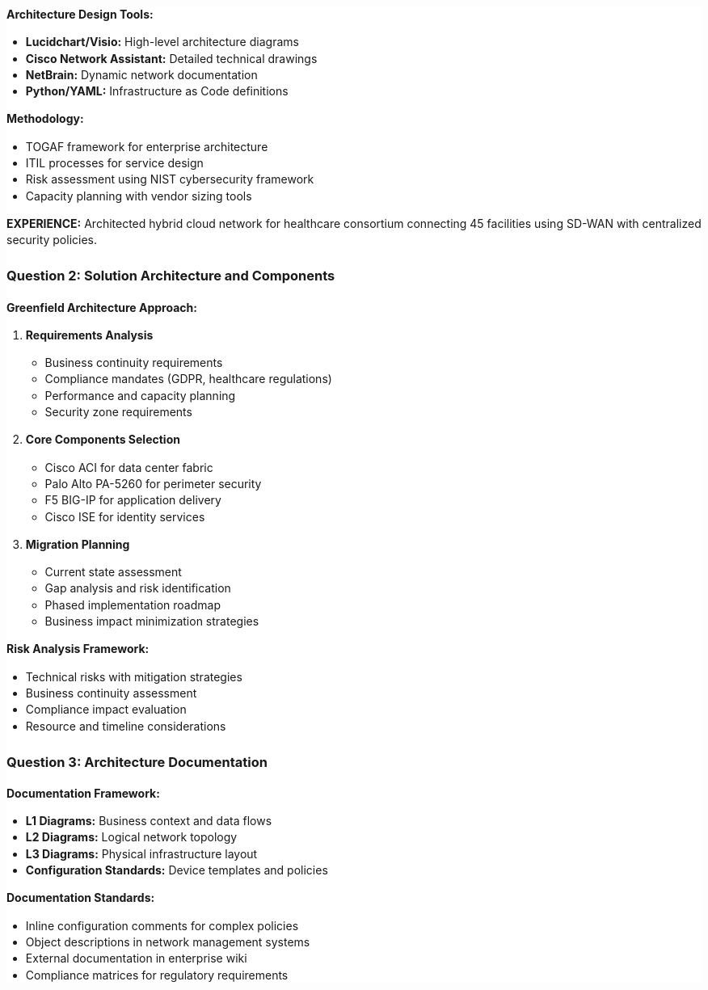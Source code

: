 **Architecture Design Tools:**
- **Lucidchart/Visio:** High-level architecture diagrams
- **Cisco Network Assistant:** Detailed technical drawings
- **NetBrain:** Dynamic network documentation
- **Python/YAML:** Infrastructure as Code definitions

**Methodology:**
- TOGAF framework for enterprise architecture
- ITIL processes for service design
- Risk assessment using NIST cybersecurity framework
- Capacity planning with vendor sizing tools

**EXPERIENCE:** Architected hybrid cloud network for healthcare consortium connecting 45 facilities using SD-WAN with centralized security policies.

### Question 2: Solution Architecture and Components

**Greenfield Architecture Approach:**
1. **Requirements Analysis**
   - Business continuity requirements
   - Compliance mandates (GDPR, healthcare regulations)
   - Performance and capacity planning
   - Security zone requirements

2. **Core Components Selection**
   - Cisco ACI for data center fabric
   - Palo Alto PA-5260 for perimeter security
   - F5 BIG-IP for application delivery
   - Cisco ISE for identity services

3. **Migration Planning**
   - Current state assessment
   - Gap analysis and risk identification
   - Phased implementation roadmap
   - Business impact minimization strategies

**Risk Analysis Framework:**
- Technical risks with mitigation strategies
- Business continuity assessment
- Compliance impact evaluation
- Resource and timeline considerations

### Question 3: Architecture Documentation

**Documentation Framework:**
- **L1 Diagrams:** Business context and data flows
- **L2 Diagrams:** Logical network topology
- **L3 Diagrams:** Physical infrastructure layout
- **Configuration Standards:** Device templates and policies

**Documentation Standards:**
- Inline configuration comments for complex policies
- Object descriptions in network management systems
- External documentation in enterprise wiki
- Compliance matrices for regulatory requirements
